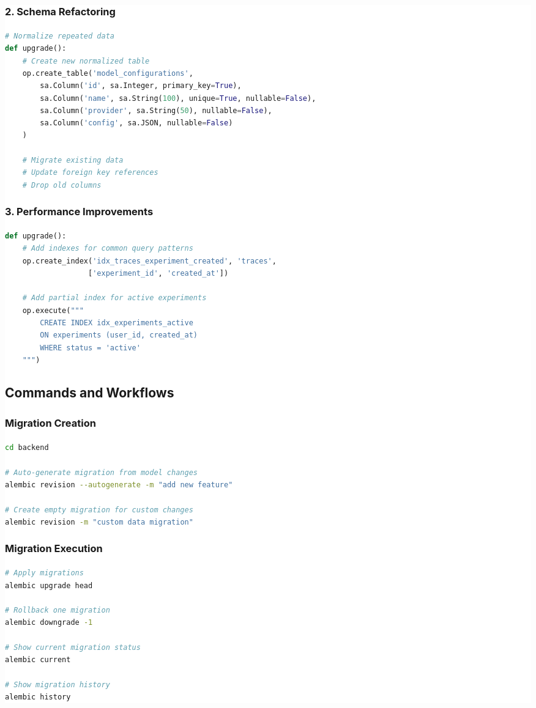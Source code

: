 ### 2. Schema Refactoring
```python
# Normalize repeated data
def upgrade():
    # Create new normalized table
    op.create_table('model_configurations',
        sa.Column('id', sa.Integer, primary_key=True),
        sa.Column('name', sa.String(100), unique=True, nullable=False),
        sa.Column('provider', sa.String(50), nullable=False),
        sa.Column('config', sa.JSON, nullable=False)
    )
    
    # Migrate existing data
    # Update foreign key references
    # Drop old columns
```

### 3. Performance Improvements
```python
def upgrade():
    # Add indexes for common query patterns
    op.create_index('idx_traces_experiment_created', 'traces', 
                   ['experiment_id', 'created_at'])
    
    # Add partial index for active experiments
    op.execute("""
        CREATE INDEX idx_experiments_active 
        ON experiments (user_id, created_at) 
        WHERE status = 'active'
    """)
```

## Commands and Workflows

### Migration Creation
```bash
cd backend

# Auto-generate migration from model changes
alembic revision --autogenerate -m "add new feature"

# Create empty migration for custom changes
alembic revision -m "custom data migration"
```

### Migration Execution
```bash
# Apply migrations
alembic upgrade head

# Rollback one migration
alembic downgrade -1

# Show current migration status
alembic current

# Show migration history
alembic history
```
